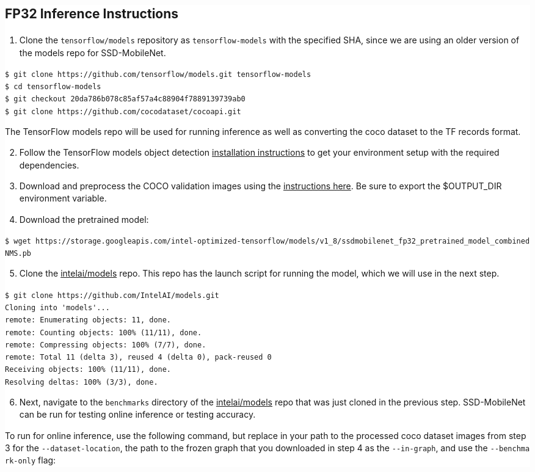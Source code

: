 ## FP32 Inference Instructions

1. Clone the `tensorflow/models` repository as `tensorflow-models` with the specified SHA,
since we are using an older version of the models repo for
SSD-MobileNet.

```
$ git clone https://github.com/tensorflow/models.git tensorflow-models
$ cd tensorflow-models
$ git checkout 20da786b078c85af57a4c88904f7889139739ab0
$ git clone https://github.com/cocodataset/cocoapi.git
```

The TensorFlow models repo will be used for running inference as well as
converting the coco dataset to the TF records format.

2. Follow the TensorFlow models object detection
[installation instructions](https://github.com/tensorflow/models/blob/master/research/object_detection/g3doc/installation.md#installation)
to get your environment setup with the required dependencies.

3. Download and preprocess the COCO validation images using the [instructions here](/datasets/coco/README.md).
   Be sure to export the $OUTPUT_DIR environment variable.

4. Download the pretrained model:

```
$ wget https://storage.googleapis.com/intel-optimized-tensorflow/models/v1_8/ssdmobilenet_fp32_pretrained_model_combinedNMS.pb
```

5. Clone the [intelai/models](https://github.com/intelai/models) repo.
This repo has the launch script for running the model, which we will
use in the next step.

```
$ git clone https://github.com/IntelAI/models.git
Cloning into 'models'...
remote: Enumerating objects: 11, done.
remote: Counting objects: 100% (11/11), done.
remote: Compressing objects: 100% (7/7), done.
remote: Total 11 (delta 3), reused 4 (delta 0), pack-reused 0
Receiving objects: 100% (11/11), done.
Resolving deltas: 100% (3/3), done.
```

6. Next, navigate to the `benchmarks` directory of the
[intelai/models](https://github.com/intelai/models) repo that was just
cloned in the previous step. SSD-MobileNet can be run for testing
online inference or testing accuracy.

To run for online inference, use the following command,
but replace in your path to the processed coco dataset images from step 3
for the `--dataset-location`, the path to the frozen graph that you
downloaded in step 4 as the `--in-graph`, and use the `--benchmark-only`
flag:
